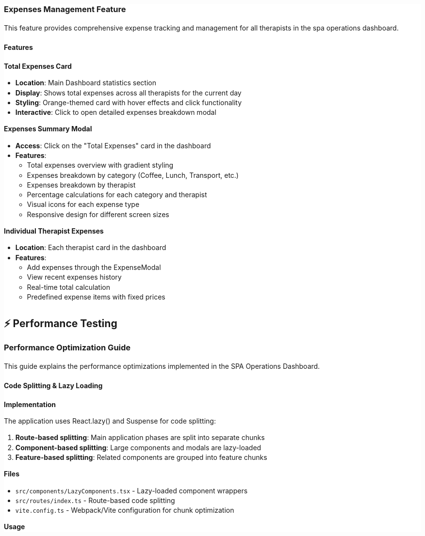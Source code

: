 ### Expenses Management Feature

This feature provides comprehensive expense tracking and management for all therapists in the spa operations dashboard.

#### **Features**

**Total Expenses Card**
- **Location**: Main Dashboard statistics section
- **Display**: Shows total expenses across all therapists for the current day
- **Styling**: Orange-themed card with hover effects and click functionality
- **Interactive**: Click to open detailed expenses breakdown modal

**Expenses Summary Modal**
- **Access**: Click on the "Total Expenses" card in the dashboard
- **Features**:
  - Total expenses overview with gradient styling
  - Expenses breakdown by category (Coffee, Lunch, Transport, etc.)
  - Expenses breakdown by therapist
  - Percentage calculations for each category and therapist
  - Visual icons for each expense type
  - Responsive design for different screen sizes

**Individual Therapist Expenses**
- **Location**: Each therapist card in the dashboard
- **Features**:
  - Add expenses through the ExpenseModal
  - View recent expenses history
  - Real-time total calculation
  - Predefined expense items with fixed prices

## ⚡ Performance Testing

### Performance Optimization Guide

This guide explains the performance optimizations implemented in the SPA Operations Dashboard.

#### **Code Splitting & Lazy Loading**

**Implementation**

The application uses React.lazy() and Suspense for code splitting:

1. **Route-based splitting**: Main application phases are split into separate chunks
2. **Component-based splitting**: Large components and modals are lazy-loaded
3. **Feature-based splitting**: Related components are grouped into feature chunks

**Files**

- `src/components/LazyComponents.tsx` - Lazy-loaded component wrappers
- `src/routes/index.ts` - Route-based code splitting
- `vite.config.ts` - Webpack/Vite configuration for chunk optimization

**Usage**
